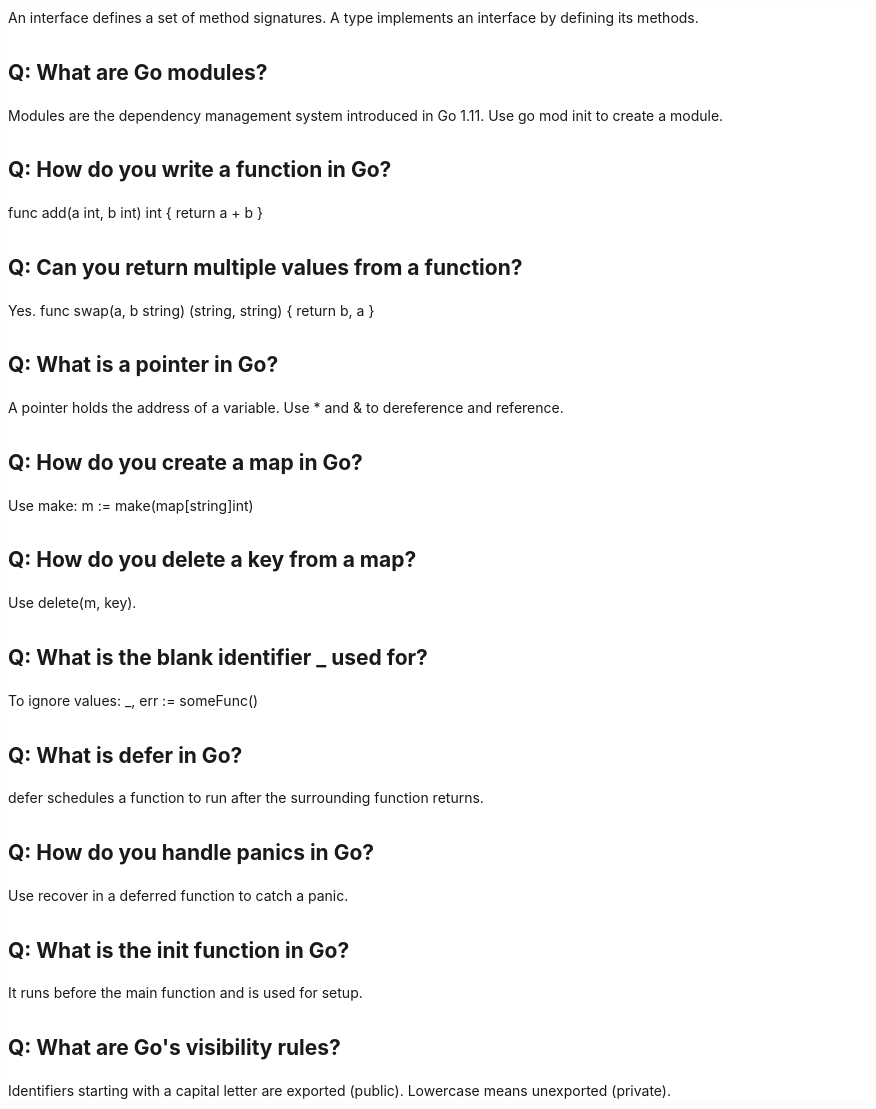 An interface defines a set of method signatures. A type implements an interface by defining its methods.

## Q: What are Go modules?

Modules are the dependency management system introduced in Go 1.11. Use go mod init to create a module.

## Q: How do you write a function in Go?

func add(a int, b int) int { return a + b }

## Q: Can you return multiple values from a function?

Yes. func swap(a, b string) (string, string) { return b, a }

## Q: What is a pointer in Go?

A pointer holds the address of a variable. Use * and & to dereference and reference.

## Q: How do you create a map in Go?

Use make: m := make(map[string]int)

## Q: How do you delete a key from a map?

Use delete(m, key).

## Q: What is the blank identifier _ used for?

To ignore values: _, err := someFunc()

## Q: What is defer in Go?

defer schedules a function to run after the surrounding function returns.

## Q: How do you handle panics in Go?

Use recover in a deferred function to catch a panic.

## Q: What is the init function in Go?

It runs before the main function and is used for setup.

## Q: What are Go's visibility rules?

Identifiers starting with a capital letter are exported (public). Lowercase means unexported (private).
